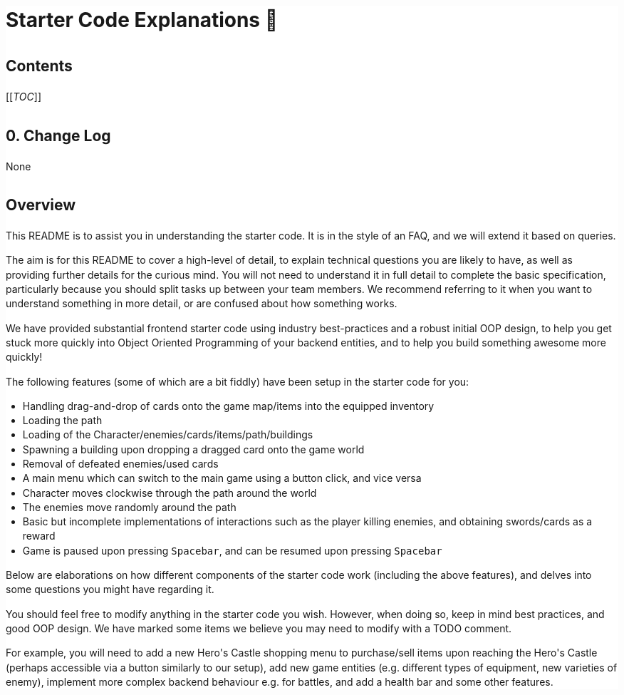 # Starter Code Explanations 🧸

## Contents

[[_TOC_]]

## 0. Change Log

None

## Overview

This README is to assist you in understanding the starter code. It is in the style of an FAQ, and we will extend it based on queries.

The aim is for this README to cover a high-level of detail, to explain technical questions you are likely to have, as well as providing further details for the curious mind. You will not need to understand it in full detail to complete the basic specification, particularly because you should split tasks up between your team members. We recommend referring to it when you want to understand something in more detail, or are confused about how something works.

We have provided substantial frontend starter code using industry best-practices and a robust initial OOP design, to help you get stuck more quickly into Object Oriented Programming of your backend entities, and to help you build something awesome more quickly!

The following features (some of which are a bit fiddly) have been setup in the starter code for you:
* Handling drag-and-drop of cards onto the game map/items into the equipped inventory
* Loading the path
* Loading of the Character/enemies/cards/items/path/buildings
* Spawning a building upon dropping a dragged card onto the game world
* Removal of defeated enemies/used cards
* A main menu which can switch to the main game using a button click, and vice versa
* Character moves clockwise through the path around the world
* The enemies move randomly around the path
* Basic but incomplete implementations of interactions such as the player killing enemies, and obtaining swords/cards as a reward
* Game is paused upon pressing <kbd>Spacebar</kbd>, and can be resumed upon pressing <kbd>Spacebar</kbd>

Below are elaborations on how different components of the starter code work (including the above features), and delves into some questions you might have regarding it.

You should feel free to modify anything in the starter code you wish. However, when doing so, keep in mind best practices, and good OOP design. We have marked some items we believe you may need to modify with a TODO comment.

For example, you will need to add a new Hero's Castle shopping menu to purchase/sell items upon reaching the Hero's Castle (perhaps accessible via a button similarly to our setup), add new game entities (e.g. different types of equipment, new varieties of enemy), implement more complex backend behaviour e.g. for battles, and add a health bar and some other features.
